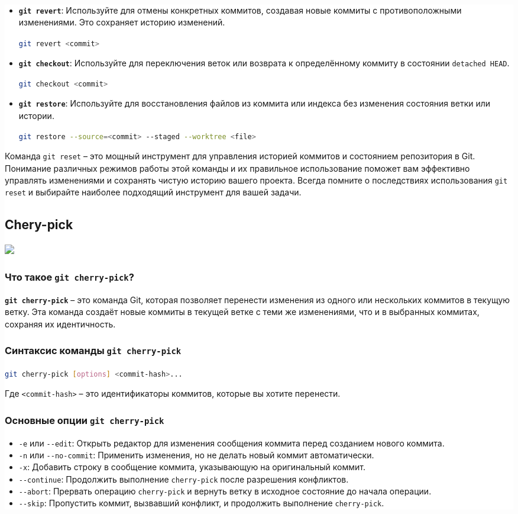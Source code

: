 - **`git revert`**: Используйте для отмены конкретных коммитов, создавая новые коммиты с противоположными изменениями.
  Это сохраняет историю изменений.

  ```sh
  git revert <commit>
  ```

- **`git checkout`**: Используйте для переключения веток или возврата к определённому коммиту в
  состоянии `detached HEAD`.

  ```sh
  git checkout <commit>
  ```

- **`git restore`**: Используйте для восстановления файлов из коммита или индекса без изменения состояния ветки или
  истории.

  ```sh
  git restore --source=<commit> --staged --worktree <file>
  ```

Команда `git reset` – это мощный инструмент для управления историей коммитов и состоянием репозитория в Git. Понимание
различных режимов работы этой команды и их правильное использование поможет вам эффективно управлять изменениями и
сохранять чистую историю вашего проекта. Всегда помните о последствиях использования `git reset` и выбирайте наиболее
подходящий инструмент для вашей задачи.

## Chery-pick

![](https://media.geeksforgeeks.org/wp-content/uploads/20220302150549/AfterCherryPick.jpg)

### Что такое `git cherry-pick`?

**`git cherry-pick`** – это команда Git, которая позволяет перенести изменения из одного или нескольких коммитов в текущую ветку. Эта команда создаёт новые коммиты в текущей ветке с теми же изменениями, что и в выбранных коммитах, сохраняя их идентичность.

### Синтаксис команды `git cherry-pick`

```sh
git cherry-pick [options] <commit-hash>...
```

Где `<commit-hash>` – это идентификаторы коммитов, которые вы хотите перенести.

### Основные опции `git cherry-pick`

- `-e` или `--edit`: Открыть редактор для изменения сообщения коммита перед созданием нового коммита.
- `-n` или `--no-commit`: Применить изменения, но не делать новый коммит автоматически.
- `-x`: Добавить строку в сообщение коммита, указывающую на оригинальный коммит.
- `--continue`: Продолжить выполнение `cherry-pick` после разрешения конфликтов.
- `--abort`: Прервать операцию `cherry-pick` и вернуть ветку в исходное состояние до начала операции.
- `--skip`: Пропустить коммит, вызвавший конфликт, и продолжить выполнение `cherry-pick`.
